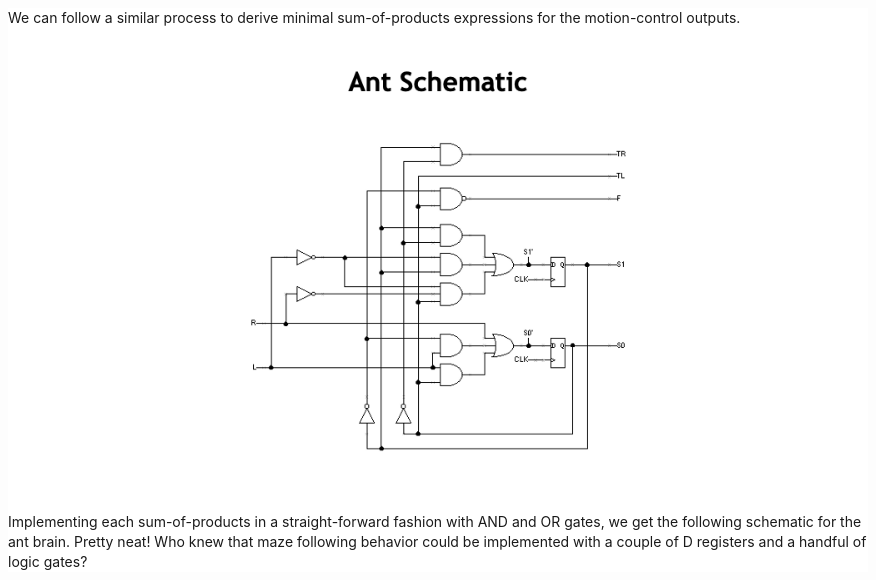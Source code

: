 <p>We can follow a similar process to derive minimal
sum-of-products expressions for the motion-control outputs.</p>

<p align="center"><img style="height:450px;" src="https://github.com/computation-structures/course/blob/main/lecture_slides/fsm/Slide24.png?raw=true"/></p>

<p>Implementing each sum-of-products in a straight-forward fashion
with AND and OR gates, we get the following schematic for the
ant brain.  Pretty neat!  Who knew that maze following behavior
could be implemented with a couple of D registers and a handful
of logic gates?</p>
